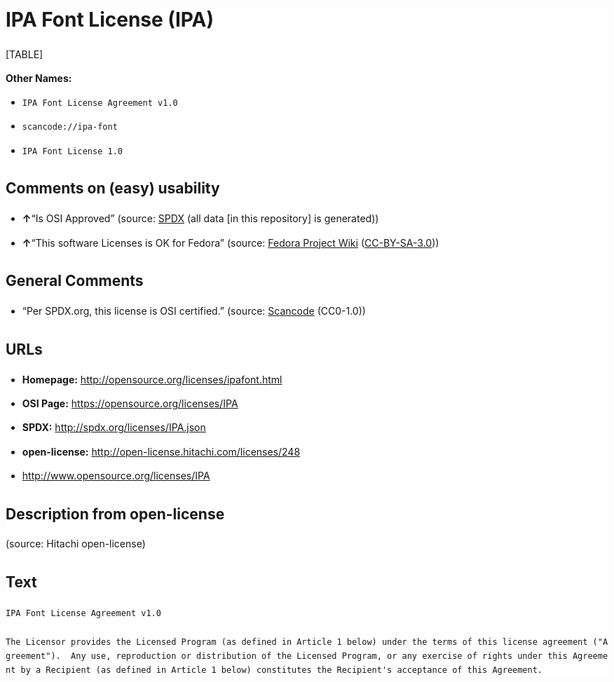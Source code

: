 # IPA Font License (IPA)

[TABLE]

**Other Names:**

-   `IPA Font License Agreement v1.0`

-   `scancode://ipa-font`

-   `IPA Font License 1.0`

## Comments on (easy) usability

-   **↑**“Is OSI Approved” (source:
    [SPDX](https://spdx.org/licenses/IPA.html "SPDX") (all data \[in
    this repository\] is generated))

-   **↑**“This software Licenses is OK for Fedora” (source: [Fedora
    Project
    Wiki](https://fedoraproject.org/wiki/Licensing:Main?rd=Licensing "Fedora Project Wiki")
    ([CC-BY-SA-3.0](https://creativecommons.org/licenses/by-sa/3.0/legalcode "CC-BY-SA-3.0")))

## General Comments

-   “Per SPDX.org, this license is OSI certified.” (source:
    [Scancode](https://github.com/nexB/scancode-toolkit/blob/develop/src/licensedcode/data/licenses/ipa-font.yml "Scancode")
    (CC0-1.0))

## URLs

-   **Homepage:** http://opensource.org/licenses/ipafont.html

-   **OSI Page:** https://opensource.org/licenses/IPA

-   **SPDX:** http://spdx.org/licenses/IPA.json

-   **open-license:** http://open-license.hitachi.com/licenses/248

-   http://www.opensource.org/licenses/IPA

## Description from open-license

(source: Hitachi open-license)

## Text

    IPA Font License Agreement v1.0 
     
    The Licensor provides the Licensed Program (as defined in Article 1 below) under the terms of this license agreement ("Agreement").  Any use, reproduction or distribution of the Licensed Program, or any exercise of rights under this Agreement by a Recipient (as defined in Article 1 below) constitutes the Recipient's acceptance of this Agreement.
